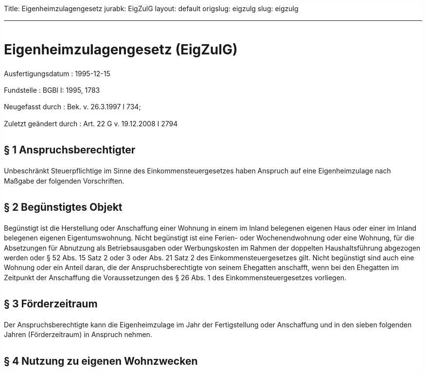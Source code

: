 Title: Eigenheimzulagengesetz
jurabk: EigZulG
layout: default
origslug: eigzulg
slug: eigzulg

---

# Eigenheimzulagengesetz (EigZulG)

Ausfertigungsdatum
:   1995-12-15

Fundstelle
:   BGBl I: 1995, 1783

Neugefasst durch
:   Bek. v. 26.3.1997 I 734;

Zuletzt geändert durch
:   Art. 22 G v. 19.12.2008 I 2794


## § 1 Anspruchsberechtigter

Unbeschränkt Steuerpflichtige im Sinne des Einkommensteuergesetzes
haben Anspruch auf eine Eigenheimzulage nach Maßgabe der folgenden
Vorschriften.


## § 2 Begünstigtes Objekt

Begünstigt ist die Herstellung oder Anschaffung einer Wohnung in einem
im Inland belegenen eigenen Haus oder einer im Inland belegenen
eigenen Eigentumswohnung. Nicht begünstigt ist eine Ferien- oder
Wochenendwohnung oder eine Wohnung, für die Absetzungen für Abnutzung
als Betriebsausgaben oder Werbungskosten im Rahmen der doppelten
Haushaltsführung abgezogen werden oder § 52 Abs. 15 Satz 2 oder 3 oder
Abs. 21 Satz 2 des Einkommensteuergesetzes gilt. Nicht begünstigt sind
auch eine Wohnung oder ein Anteil daran, die der Anspruchsberechtigte
von seinem Ehegatten anschafft, wenn bei den Ehegatten im Zeitpunkt
der Anschaffung die Voraussetzungen des § 26 Abs. 1 des
Einkommensteuergesetzes vorliegen.


## § 3 Förderzeitraum

Der Anspruchsberechtigte kann die Eigenheimzulage im Jahr der
Fertigstellung oder Anschaffung und in den sieben folgenden Jahren
(Förderzeitraum) in Anspruch nehmen.


## § 4 Nutzung zu eigenen Wohnzwecken
